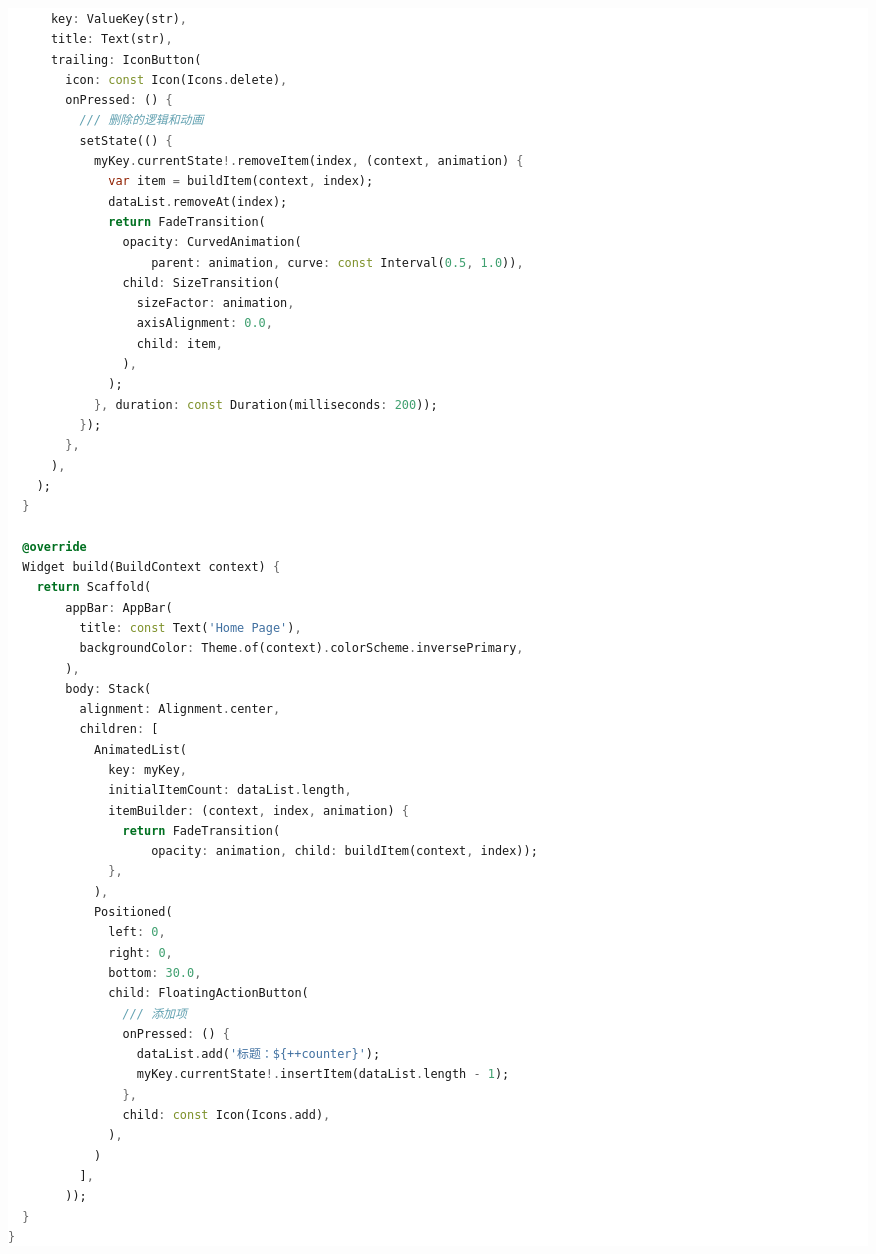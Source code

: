 ```dart
      key: ValueKey(str),
      title: Text(str),
      trailing: IconButton(
        icon: const Icon(Icons.delete),
        onPressed: () {
          /// 删除的逻辑和动画
          setState(() {
            myKey.currentState!.removeItem(index, (context, animation) {
              var item = buildItem(context, index);
              dataList.removeAt(index);
              return FadeTransition(
                opacity: CurvedAnimation(
                    parent: animation, curve: const Interval(0.5, 1.0)),
                child: SizeTransition(
                  sizeFactor: animation,
                  axisAlignment: 0.0,
                  child: item,
                ),
              );
            }, duration: const Duration(milliseconds: 200));
          });
        },
      ),
    );
  }

  @override
  Widget build(BuildContext context) {
    return Scaffold(
        appBar: AppBar(
          title: const Text('Home Page'),
          backgroundColor: Theme.of(context).colorScheme.inversePrimary,
        ),
        body: Stack(
          alignment: Alignment.center,
          children: [
            AnimatedList(
              key: myKey,
              initialItemCount: dataList.length,
              itemBuilder: (context, index, animation) {
                return FadeTransition(
                    opacity: animation, child: buildItem(context, index));
              },
            ),
            Positioned(
              left: 0,
              right: 0,
              bottom: 30.0,
              child: FloatingActionButton(
                /// 添加项
                onPressed: () {
                  dataList.add('标题：${++counter}');
                  myKey.currentState!.insertItem(dataList.length - 1);
                },
                child: const Icon(Icons.add),
              ),
            )
          ],
        ));
  }
}
```
